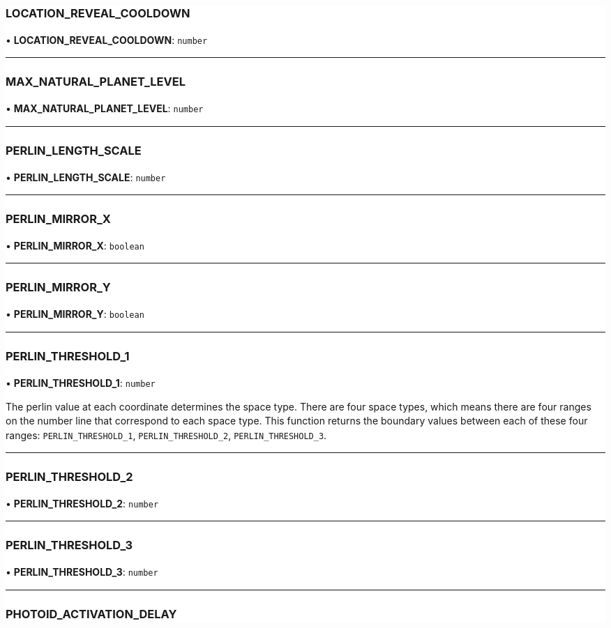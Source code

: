 ### LOCATION_REVEAL_COOLDOWN

• **LOCATION_REVEAL_COOLDOWN**: `number`

---

### MAX_NATURAL_PLANET_LEVEL

• **MAX_NATURAL_PLANET_LEVEL**: `number`

---

### PERLIN_LENGTH_SCALE

• **PERLIN_LENGTH_SCALE**: `number`

---

### PERLIN_MIRROR_X

• **PERLIN_MIRROR_X**: `boolean`

---

### PERLIN_MIRROR_Y

• **PERLIN_MIRROR_Y**: `boolean`

---

### PERLIN_THRESHOLD_1

• **PERLIN_THRESHOLD_1**: `number`

The perlin value at each coordinate determines the space type. There are four space
types, which means there are four ranges on the number line that correspond to
each space type. This function returns the boundary values between each of these
four ranges: `PERLIN_THRESHOLD_1`, `PERLIN_THRESHOLD_2`, `PERLIN_THRESHOLD_3`.

---

### PERLIN_THRESHOLD_2

• **PERLIN_THRESHOLD_2**: `number`

---

### PERLIN_THRESHOLD_3

• **PERLIN_THRESHOLD_3**: `number`

---

### PHOTOID_ACTIVATION_DELAY
